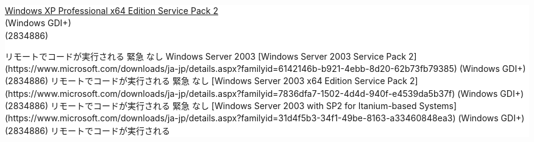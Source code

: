 [Windows XP Professional x64 Edition Service Pack 2](https://www.microsoft.com/downloads/ja-jp/details.aspx?familyid=e604d113-5b73-4ca8-83ad-6c718845a062)  
(Windows GDI+)  
(2834886)
</td>
<td style="border:1px solid black;">
リモートでコードが実行される
</td>
<td style="border:1px solid black;">
緊急
</td>
<td style="border:1px solid black;">
なし
</td>
</tr>
<tr>
<th colspan="4" style="border:1px solid black;">
Windows Server 2003
</th>
</tr>
<tr class="alternateRow">
<td style="border:1px solid black;">
[Windows Server 2003 Service Pack 2](https://www.microsoft.com/downloads/ja-jp/details.aspx?familyid=6142146b-b921-4ebb-8d20-62b73fb79385)  
(Windows GDI+)  
(2834886)
</td>
<td style="border:1px solid black;">
リモートでコードが実行される
</td>
<td style="border:1px solid black;">
緊急
</td>
<td style="border:1px solid black;">
なし
</td>
</tr>
<tr>
<td style="border:1px solid black;">
[Windows Server 2003 x64 Edition Service Pack 2](https://www.microsoft.com/downloads/ja-jp/details.aspx?familyid=7836dfa7-1502-4d4d-940f-e4539da5b37f)  
(Windows GDI+)  
(2834886)
</td>
<td style="border:1px solid black;">
リモートでコードが実行される
</td>
<td style="border:1px solid black;">
緊急
</td>
<td style="border:1px solid black;">
なし
</td>
</tr>
<tr class="alternateRow">
<td style="border:1px solid black;">
[Windows Server 2003 with SP2 for Itanium-based Systems](https://www.microsoft.com/downloads/ja-jp/details.aspx?familyid=31d4f5b3-34f1-49be-8163-a33460848ea3)  
(Windows GDI+)  
(2834886)
</td>
<td style="border:1px solid black;">
リモートでコードが実行される
</td>